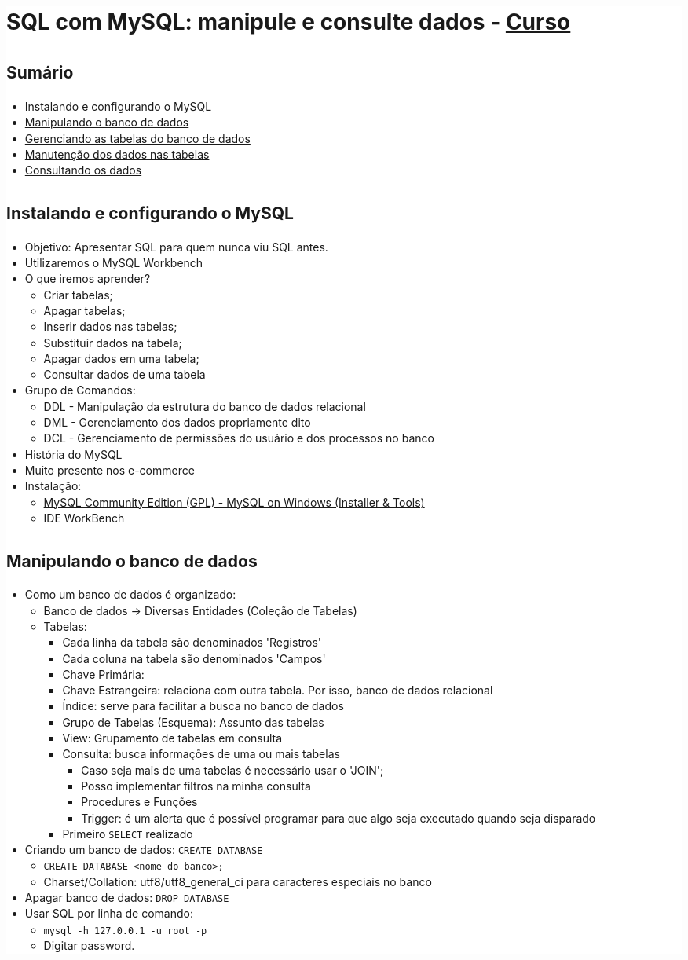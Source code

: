 # SQL com MySQL: manipule e consulte dados - [Curso](https://cursos.alura.com.br/course/mysql-manipule-dados-com-sql)

## Sumário

- [Instalando e configurando o MySQL](#instalando-e-configurando-o-mysql)
- [Manipulando o banco de dados](#manipulando-o-banco-de-dados)
- [Gerenciando as tabelas do banco de dados](#gerenciando-as-tabelas-do-banco-de-dados)
- [Manutenção dos dados nas tabelas](#manutenção-dos-dados-nas-tabelas)
- [Consultando os dados](#consultando-os-dados)


## Instalando e configurando o MySQL
- Objetivo: Apresentar SQL para quem nunca viu SQL antes. 
- Utilizaremos o MySQL Workbench
- O que iremos aprender? 
  - Criar tabelas;
  - Apagar tabelas;
  - Inserir dados nas tabelas;
  - Substituir dados na tabela;
  - Apagar dados em uma tabela;
  - Consultar dados de uma tabela
- Grupo de Comandos:
  - DDL - Manipulação da estrutura do banco de dados relacional
  - DML - Gerenciamento dos dados propriamente dito
  - DCL - Gerenciamento de permissões do usuário e dos processos no banco
- História do MySQL
- Muito presente nos e-commerce
- Instalação:
  - [MySQL Community Edition (GPL) - MySQL on Windows (Installer & Tools)](https://dev.mysql.com/downloads/installer/)
  - IDE WorkBench

## Manipulando o banco de dados
- Como um banco de dados é organizado:
  - Banco de dados -> Diversas Entidades (Coleção de Tabelas)
  - Tabelas: 
    - Cada linha da tabela são denominados 'Registros'
    - Cada coluna na tabela são denominados 'Campos'
    - Chave Primária:
    - Chave Estrangeira: relaciona com outra tabela. Por isso, banco de dados relacional
    - Índice: serve para facilitar a busca no banco de dados
    - Grupo de Tabelas (Esquema): Assunto das tabelas
    - View: Grupamento de tabelas em consulta
    - Consulta: busca informações de uma ou mais tabelas
      - Caso seja mais de uma tabelas é necessário usar o 'JOIN';
      - Posso implementar filtros na minha consulta
      - Procedures e Funções
      - Trigger: é um alerta que é possível programar para que algo seja executado quando seja disparado
    - Primeiro `SELECT` realizado
- Criando um banco de dados: `CREATE DATABASE`
  - `CREATE DATABASE <nome do banco>;`
  - Charset/Collation: utf8/utf8_general_ci para caracteres especiais no banco
- Apagar banco de dados: `DROP DATABASE`
- Usar SQL por linha de comando:
  - `mysql -h 127.0.0.1 -u root -p`
  - Digitar password.
